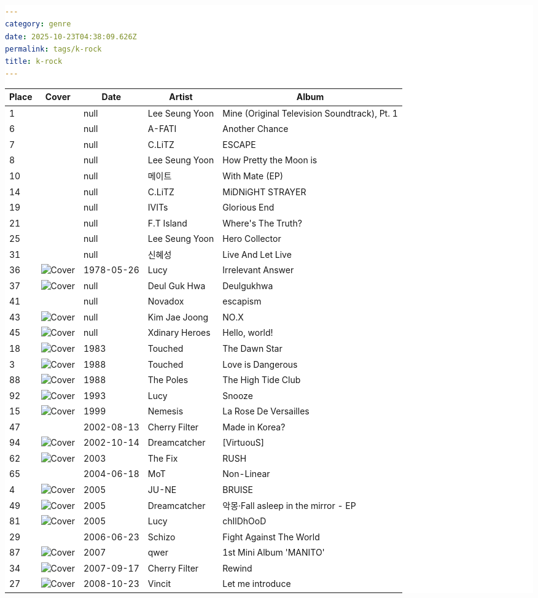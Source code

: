 ```yaml
---
category: genre
date: 2025-10-23T04:38:09.626Z
permalink: tags/k-rock
title: k-rock
---
```


| Place | Cover | Date | Artist | Album |
|---|---|---|---|---|
| 1 |  | null | Lee Seung Yoon | Mine (Original Television Soundtrack), Pt. 1 |
| 6 |  | null | A-FATI | Another Chance |
| 7 |  | null | C.LiTZ | ESCAPE |
| 8 |  | null | Lee Seung Yoon | How Pretty the Moon is |
| 10 |  | null | 메이트 | With Mate (EP) |
| 14 |  | null | C.LiTZ | MiDNiGHT STRAYER |
| 19 |  | null | IVITs | Glorious End |
| 21 |  | null | F.T Island | Where's The Truth? |
| 25 |  | null | Lee Seung Yoon | Hero Collector |
| 31 |  | null | 신혜성 | Live And Let Live |
| 36 | ![Cover](https://lastfm.freetls.fastly.net/i/u/34s/e34f190d6141dd287be1e4470dd04b33.png) | 1978-05-26 | Lucy | Irrelevant Answer |
| 37 | ![Cover](https://lastfm.freetls.fastly.net/i/u/34s/980c6234580e2ea760b0d060e30ffacc.png) | null | Deul Guk Hwa | Deulgukhwa |
| 41 |  | null | Novadox | escapism |
| 43 | ![Cover](https://lastfm.freetls.fastly.net/i/u/34s/525a201fb175b426c6f0c45c4bdb9978.png) | null | Kim Jae Joong | NO.X |
| 45 | ![Cover](https://lastfm.freetls.fastly.net/i/u/34s/048f22b0516b92c7f29663c9008aac43.png) | null | Xdinary Heroes | Hello, world! |
| 18 | ![Cover](https://i.discogs.com/Z7eUJJX7GMbANvFsqXdF_OMz49kGFl2RPXOt0SK3QcA/rs:fit/g:sm/q:40/h:150/w:150/czM6Ly9kaXNjb2dz/LWRhdGFiYXNlLWlt/YWdlcy9SLTk0Mjk0/MTMtMTQ4MDQyNzA1/Ni00MzY5LmpwZWc.jpeg) | 1983 | Touched | The Dawn Star |
| 3 | ![Cover](https://i.discogs.com/Q3RwmEd-CA-eiWTonHI7841mOd0_Z01H-Y_pORTYG0E/rs:fit/g:sm/q:40/h:150/w:150/czM6Ly9kaXNjb2dz/LWRhdGFiYXNlLWlt/YWdlcy9SLTEzNjc3/NjgwLTE2OTM5MTgx/NTQtNjUyNy5qcGVn.jpeg) | 1988 | Touched | Love is Dangerous |
| 88 | ![Cover](https://i.discogs.com/x89x-mVDRwbOD36BxABSZbjLDB_Qo80uBZ0AisWwRYg/rs:fit/g:sm/q:40/h:150/w:150/czM6Ly9kaXNjb2dz/LWRhdGFiYXNlLWlt/YWdlcy9SLTI1MzI3/OS0xMDg0NDc5Njk1/LmpwZw.jpeg) | 1988 | The Poles | The High Tide Club |
| 92 | ![Cover](https://i.discogs.com/44_iHZpEPfCK1ebBY0zGI7zuegWwsGrqrDFSGNO7dmM/rs:fit/g:sm/q:40/h:150/w:150/czM6Ly9kaXNjb2dz/LWRhdGFiYXNlLWlt/YWdlcy9SLTExNzQ5/OTYxLTE1MjE3Mzcy/NjAtNTU5My5qcGVn.jpeg) | 1993 | Lucy | Snooze |
| 15 | ![Cover](https://i.discogs.com/Gd09EXZN6LENBItgUWz8nCIYKii9QwmAYvMM6uXowH0/rs:fit/g:sm/q:40/h:150/w:150/czM6Ly9kaXNjb2dz/LWRhdGFiYXNlLWlt/YWdlcy9SLTc0ODc5/MDAtMTQ0MjQ5OTQx/MC00MzM0LmpwZWc.jpeg) | 1999 | Nemesis | La Rose De Versailles |
| 47 |  | 2002-08-13 | Cherry Filter | Made in Korea? |
| 94 | ![Cover](https://i.discogs.com/GM3Vp1XmiVs5iOynztAS5MWlu7T8cXcew50QVeA6zXU/rs:fit/g:sm/q:40/h:150/w:150/czM6Ly9kaXNjb2dz/LWRhdGFiYXNlLWlt/YWdlcy9SLTg2Mzg0/LTEzMTgxMDY0MTAu/anBlZw.jpeg) | 2002-10-14 | Dreamcatcher | [VirtuouS] |
| 62 | ![Cover](https://i.discogs.com/NtIVo4qBoHguzjlaGcvt72xEjWXRiBSV5tLZvDsnvAw/rs:fit/g:sm/q:40/h:150/w:150/czM6Ly9kaXNjb2dz/LWRhdGFiYXNlLWlt/YWdlcy9SLTEyMzI2/MzYtMTIwNDMxNDM0/NS5qcGVn.jpeg) | 2003 | The Fix | RUSH |
| 65 |  | 2004-06-18 | MoT | Non-Linear |
| 4 | ![Cover](https://lastfm.freetls.fastly.net/i/u/34s/30f40511ec2efb6064c4788528f13970.png) | 2005 | JU-NE | BRUISE |
| 49 | ![Cover](https://i.discogs.com/1WH1B8_QNCeq8TvLzuqgSMEu_cXhNiHEHRSvjxqqKt0/rs:fit/g:sm/q:40/h:150/w:150/czM6Ly9kaXNjb2dz/LWRhdGFiYXNlLWlt/YWdlcy9SLTM0Njkx/LTE0NDU2MzY0OTAt/Nzk0Ny5qcGVn.jpeg) | 2005 | Dreamcatcher | 악몽·Fall asleep in the mirror - EP |
| 81 | ![Cover](https://i.discogs.com/35LKi9b56qPXF-SSzCXrqxnbFOzcko-VP3QOmqqNc9o/rs:fit/g:sm/q:40/h:150/w:150/czM6Ly9kaXNjb2dz/LWRhdGFiYXNlLWlt/YWdlcy9SLTI1ODc2/NDI5LTE2NzQ2MDM2/OTctNTkwMC5qcGVn.jpeg) | 2005 | Lucy | chIlDhOoD |
| 29 |  | 2006-06-23 | Schizo | Fight Against The World |
| 87 | ![Cover](https://i.discogs.com/FLu64fi9GLtzdGhwLnTlkMPlmue_kg4W--a4n6yf7YU/rs:fit/g:sm/q:40/h:150/w:150/czM6Ly9kaXNjb2dz/LWRhdGFiYXNlLWlt/YWdlcy9SLTQ4MTQz/MDMtMTM3NjM0NzUy/Mi02NTU0LmpwZWc.jpeg) | 2007 | qwer | 1st Mini Album 'MANITO' |
| 34 | ![Cover](https://i.discogs.com/9USpxXz-aOsgkKZU9rVBpFgpnYNcDMCaSYKNqEH61GI/rs:fit/g:sm/q:40/h:150/w:150/czM6Ly9kaXNjb2dz/LWRhdGFiYXNlLWlt/YWdlcy9SLTE0MTEy/MDUyLTE1NjgwNTcx/ODItNTA1OS5qcGVn.jpeg) | 2007-09-17 | Cherry Filter | Rewind |
| 27 | ![Cover](https://i.discogs.com/jPZ7jYzQUWMjFQqxRhd6qPNj9If6e_ebX1xZfAqmTj4/rs:fit/g:sm/q:40/h:150/w:150/czM6Ly9kaXNjb2dz/LWRhdGFiYXNlLWlt/YWdlcy9SLTI3NzM0/NTUtMTMwMDM5NTAz/MC5qcGVn.jpeg) | 2008-10-23 | Vincit | Let me introduce |